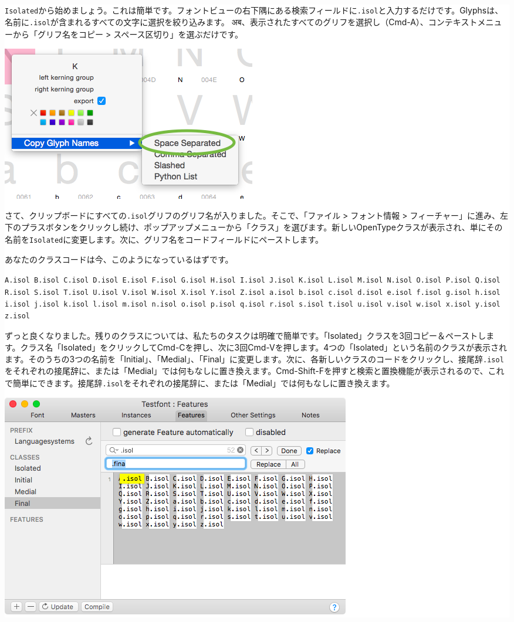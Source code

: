 `Isolated`から始めましょう。これは簡単です。フォントビューの右下隅にある検索フィールドに`.isol`と入力するだけです。Glyphsは、名前に`.isol`が含まれるすべての文字に選択を絞り込みます。 अब、表示されたすべてのグリフを選択し（Cmd-A）、コンテキストメニューから「グリフ名をコピー > スペース区切り」を選ぶだけです。

![](images/positional-1neu.png)

さて、クリップボードにすべての`.isol`グリフのグリフ名が入りました。そこで、「ファイル > フォント情報 > フィーチャー」に進み、左下のプラスボタンをクリックし続け、ポップアップメニューから「クラス」を選びます。新しいOpenTypeクラスが表示され、単にその名前を`Isolated`に変更します。次に、グリフ名をコードフィールドにペーストします。

あなたのクラスコードは今、このようになっているはずです。
```
A.isol B.isol C.isol D.isol E.isol F.isol G.isol H.isol I.isol J.isol K.isol L.isol M.isol N.isol O.isol P.isol Q.isol R.isol S.isol T.isol U.isol V.isol W.isol X.isol Y.isol Z.isol a.isol b.isol c.isol d.isol e.isol f.isol g.isol h.isol i.isol j.isol k.isol l.isol m.isol n.isol o.isol p.isol q.isol r.isol s.isol t.isol u.isol v.isol w.isol x.isol y.isol z.isol
```
ずっと良くなりました。残りのクラスについては、私たちのタスクは明確で簡単です。「Isolated」クラスを3回コピー＆ペーストします。クラス名「Isolated」をクリックしてCmd-Cを押し、次に3回Cmd-Vを押します。4つの「Isolated」という名前のクラスが表示されます。そのうちの3つの名前を「Initial」、「Medial」、「Final」に変更します。次に、各新しいクラスのコードをクリックし、接尾辞`.isol`をそれぞれの接尾辞に、または「Medial」では何もなしに置き換えます。Cmd-Shift-Fを押すと検索と置換機能が表示されるので、これで簡単にできます。接尾辞`.isol`をそれぞれの接尾辞に、または「Medial」では何もなしに置き換えます。

![](images/positional-3neu.png)
